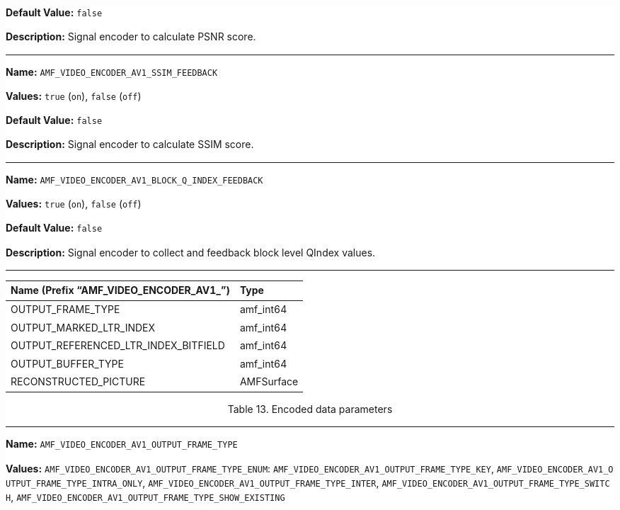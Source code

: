 **Default Value:**
`false`

**Description:**
Signal encoder to calculate PSNR score.

---

**Name:**
`AMF_VIDEO_ENCODER_AV1_SSIM_FEEDBACK`

**Values:**
`true` (`on`), `false` (`off`)

**Default Value:**
`false`

**Description:**
Signal encoder to calculate SSIM score.

---

**Name:**
`AMF_VIDEO_ENCODER_AV1_BLOCK_Q_INDEX_FEEDBACK`

**Values:**
`true` (`on`), `false` (`off`)

**Default Value:**
`false`

**Description:**
Signal encoder to collect and feedback block level QIndex values.

---

| Name (Prefix “AMF_VIDEO_ENCODER_AV1_”) | Type       |
| :------------------------------------- | :--------- |
| OUTPUT_FRAME_TYPE                      | amf_int64  |
| OUTPUT_MARKED_LTR_INDEX                | amf_int64  |
| OUTPUT_REFERENCED_LTR_INDEX_BITFIELD   | amf_int64  |
| OUTPUT_BUFFER_TYPE                     | amf_int64  |
| RECONSTRUCTED_PICTURE                  | AMFSurface |

<p align="center">
Table 13. Encoded data parameters
</p>

---

**Name:**
`AMF_VIDEO_ENCODER_AV1_OUTPUT_FRAME_TYPE`

**Values:**
`AMF_VIDEO_ENCODER_AV1_OUTPUT_FRAME_TYPE_ENUM`: `AMF_VIDEO_ENCODER_AV1_OUTPUT_FRAME_TYPE_KEY`, `AMF_VIDEO_ENCODER_AV1_OUTPUT_FRAME_TYPE_INTRA_ONLY`, `AMF_VIDEO_ENCODER_AV1_OUTPUT_FRAME_TYPE_INTER`, `AMF_VIDEO_ENCODER_AV1_OUTPUT_FRAME_TYPE_SWITCH`, `AMF_VIDEO_ENCODER_AV1_OUTPUT_FRAME_TYPE_SHOW_EXISTING`
